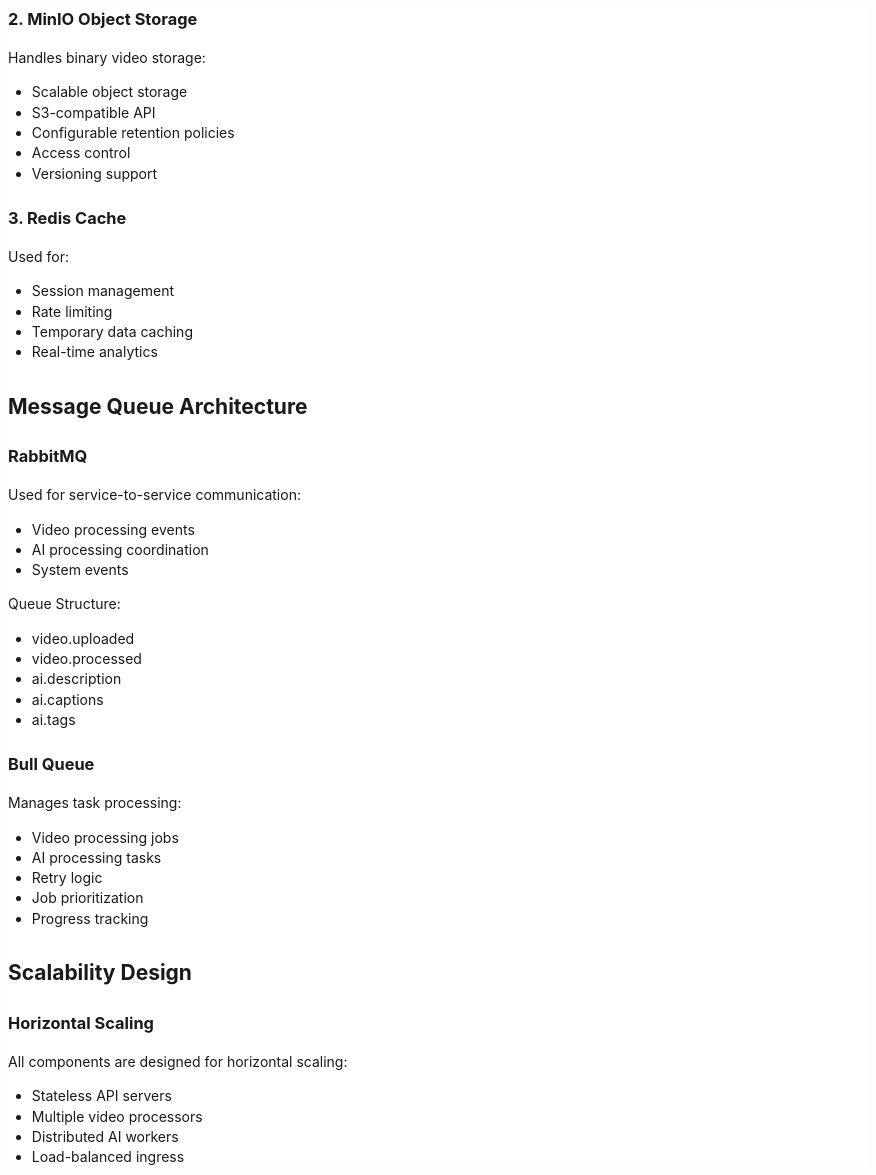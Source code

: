 ```
```

### 2. MinIO Object Storage

Handles binary video storage:
- Scalable object storage
- S3-compatible API
- Configurable retention policies
- Access control
- Versioning support

### 3. Redis Cache

Used for:
- Session management
- Rate limiting
- Temporary data caching
- Real-time analytics

## Message Queue Architecture

### RabbitMQ

Used for service-to-service communication:
- Video processing events
- AI processing coordination
- System events

Queue Structure:
- video.uploaded
- video.processed
- ai.description
- ai.captions
- ai.tags

### Bull Queue

Manages task processing:
- Video processing jobs
- AI processing tasks
- Retry logic
- Job prioritization
- Progress tracking

## Scalability Design

### Horizontal Scaling

All components are designed for horizontal scaling:
- Stateless API servers
- Multiple video processors
- Distributed AI workers
- Load-balanced ingress
